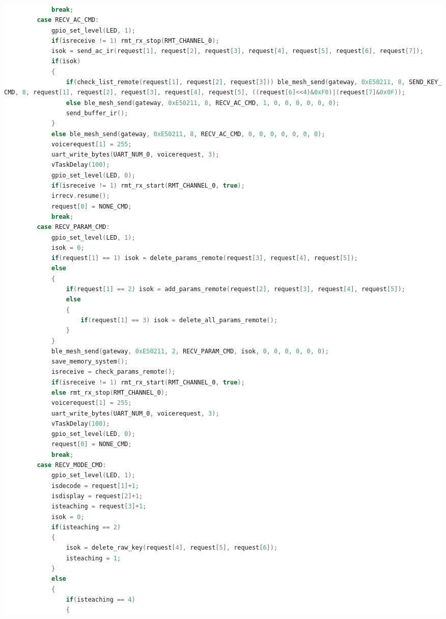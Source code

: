    ```c
				break;
			case RECV_AC_CMD:
				gpio_set_level(LED, 1);
				if(isreceive != 1) rmt_rx_stop(RMT_CHANNEL_0);
				isok = send_ac_ir(request[1], request[2], request[3], request[4], request[5], request[6], request[7]);
				if(isok)
				{
					if(check_list_remote(request[1], request[2], request[3])) ble_mesh_send(gateway, 0xE50211, 8, SEND_KEY_CMD, 8, request[1], request[2], request[3], request[4], request[5], ((request[6]<<4)&0xF0)|(request[7]&0x0F));
					else ble_mesh_send(gateway, 0xE50211, 8, RECV_AC_CMD, 1, 0, 0, 0, 0, 0, 0);
					send_buffer_ir();
				}
				else ble_mesh_send(gateway, 0xE50211, 8, RECV_AC_CMD, 0, 0, 0, 0, 0, 0, 0);
				voicerequest[1] = 255;
				uart_write_bytes(UART_NUM_0, voicerequest, 3);
				vTaskDelay(100);
				gpio_set_level(LED, 0);
				if(isreceive != 1) rmt_rx_start(RMT_CHANNEL_0, true);
				irrecv.resume();
				request[0] = NONE_CMD;
				break;
			case RECV_PARAM_CMD:
				gpio_set_level(LED, 1);
				isok = 0;
				if(request[1] == 1) isok = delete_params_remote(request[3], request[4], request[5]);
				else
				{
					if(request[1] == 2) isok = add_params_remote(request[2], request[3], request[4], request[5]);
					else
					{
						if(request[1] == 3) isok = delete_all_params_remote();
					}
				}
				ble_mesh_send(gateway, 0xE50211, 2, RECV_PARAM_CMD, isok, 0, 0, 0, 0, 0, 0);
				save_memory_system();
				isreceive = check_params_remote();
				if(isreceive != 1) rmt_rx_start(RMT_CHANNEL_0, true);
				else rmt_rx_stop(RMT_CHANNEL_0);
				voicerequest[1] = 255;
				uart_write_bytes(UART_NUM_0, voicerequest, 3);
				vTaskDelay(100);
				gpio_set_level(LED, 0);
				request[0] = NONE_CMD;
				break;
			case RECV_MODE_CMD:
				gpio_set_level(LED, 1);
				isdecode = request[1]+1;
				isdisplay = request[2]+1;
				isteaching = request[3]+1;
				isok = 0;
				if(isteaching == 2)
				{
					isok = delete_raw_key(request[4], request[5], request[6]);
					isteaching = 1;
				}
				else
				{
					if(isteaching == 4)
					{
   ```